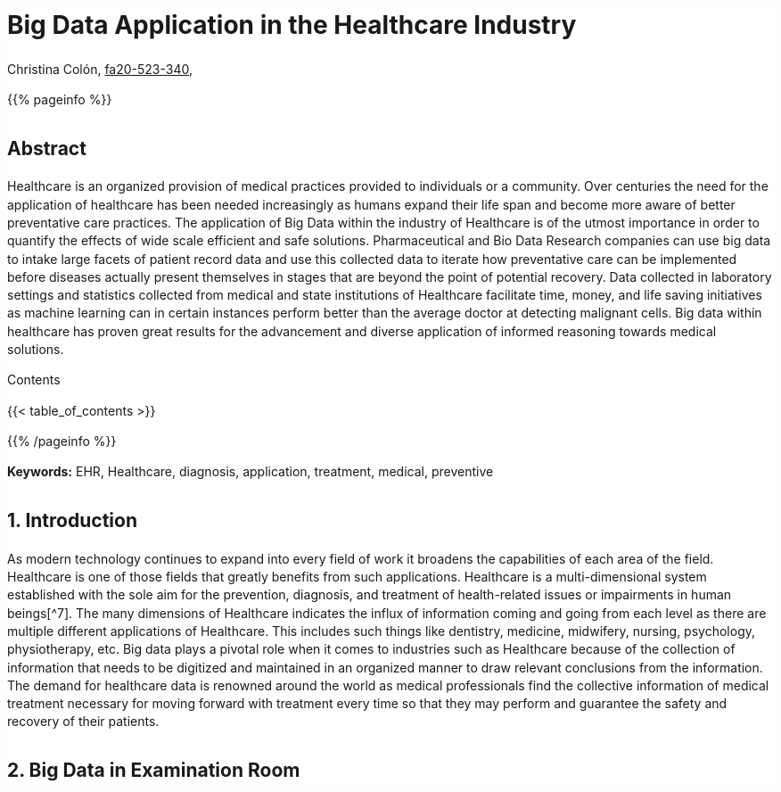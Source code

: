 # Big Data Application in the Healthcare Industry

Christina Colón, [fa20-523-340](https://github.com/cybertraining-dsc/fa20-523-340/), 

{{% pageinfo %}}

## Abstract

Healthcare is an organized provision of medical practices provided to individuals or a community. Over centuries the need for the application of healthcare has been needed increasingly as humans expand their life span and become more aware of better preventative care practices. The application of Big Data within the industry of Healthcare is of the utmost importance in order to quantify the effects of wide scale efficient and safe solutions. Pharmaceutical and Bio Data Research companies can use big data to intake large facets of patient record data and use this collected data to iterate how preventative care can be implemented before diseases actually present themselves in stages that are beyond the point of potential recovery. Data collected in laboratory settings and statistics collected from medical and state institutions of Healthcare facilitate time, money, and life saving initiatives as machine learning can in certain instances perform better than the average doctor at detecting malignant cells. Big data within healthcare has proven great results for the advancement and diverse application of informed reasoning towards medical solutions.

Contents

{{< table_of_contents >}}

{{% /pageinfo %}}

**Keywords:** EHR, Healthcare, diagnosis, application, treatment, medical, preventive

## 1.  Introduction

As modern technology continues to expand into every field of work it broadens the capabilities of each area of the field. Healthcare is one of those fields that greatly benefits from such applications.  Healthcare is a multi-dimensional system established with the sole aim for the prevention, diagnosis, and treatment of health-related issues or impairments in human beings[^7]. The many dimensions of Healthcare indicates the influx of information coming and going from each level as there are multiple different applications of Healthcare. This includes such things like dentistry, medicine, midwifery, nursing, psychology, physiotherapy, etc.  Big data plays a pivotal role when it comes to industries such as Healthcare because of the collection of information that needs to be digitized and maintained in an organized manner to draw relevant conclusions from the information. The demand for healthcare data is renowned around the world as medical professionals find the collective information of medical treatment necessary for moving forward with treatment every time so that they may perform and guarantee the safety and recovery of their patients.

## 2. Big Data in Examination Room
